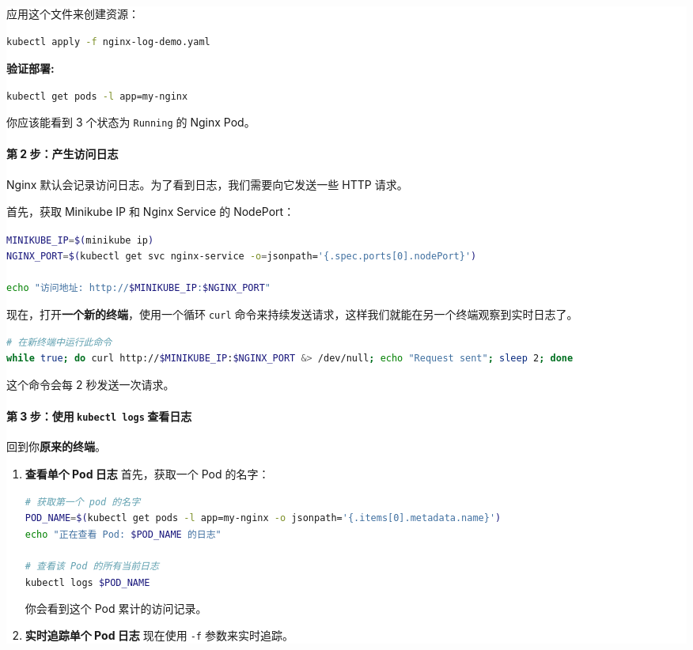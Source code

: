 应用这个文件来创建资源：

```bash
kubectl apply -f nginx-log-demo.yaml
```

**验证部署:**

```bash
kubectl get pods -l app=my-nginx
```

你应该能看到 3 个状态为 `Running` 的 Nginx Pod。

#### 第 2 步：产生访问日志

Nginx 默认会记录访问日志。为了看到日志，我们需要向它发送一些 HTTP 请求。

首先，获取 Minikube IP 和 Nginx Service 的 NodePort：

```bash
MINIKUBE_IP=$(minikube ip)
NGINX_PORT=$(kubectl get svc nginx-service -o=jsonpath='{.spec.ports[0].nodePort}')

echo "访问地址: http://$MINIKUBE_IP:$NGINX_PORT"
```

现在，打开**一个新的终端**，使用一个循环 `curl` 命令来持续发送请求，这样我们就能在另一个终端观察到实时日志了。

```bash
# 在新终端中运行此命令
while true; do curl http://$MINIKUBE_IP:$NGINX_PORT &> /dev/null; echo "Request sent"; sleep 2; done
```

这个命令会每 2 秒发送一次请求。

#### 第 3 步：使用 `kubectl logs` 查看日志

回到你**原来的终端**。

1.  **查看单个 Pod 日志**
    首先，获取一个 Pod 的名字：

    ```bash
    # 获取第一个 pod 的名字
    POD_NAME=$(kubectl get pods -l app=my-nginx -o jsonpath='{.items[0].metadata.name}')
    echo "正在查看 Pod: $POD_NAME 的日志"

    # 查看该 Pod 的所有当前日志
    kubectl logs $POD_NAME
    ```

    你会看到这个 Pod 累计的访问记录。

2.  **实时追踪单个 Pod 日志**
    现在使用 `-f` 参数来实时追踪。
